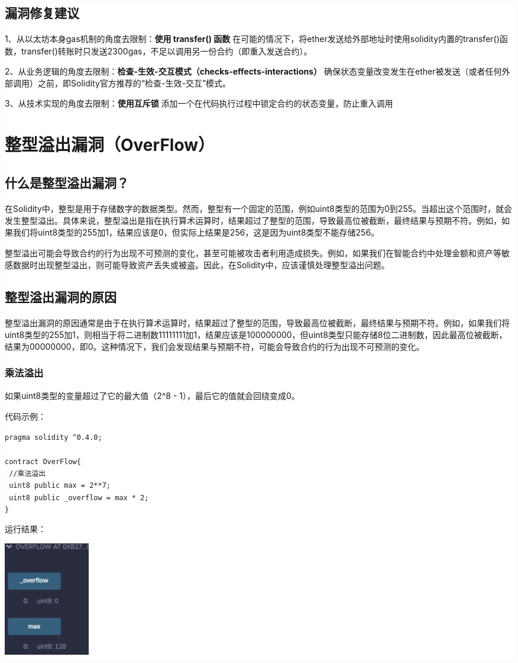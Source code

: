 ## 漏洞修复建议

1、从以太坊本身gas机制的角度去限制：**使用 transfer() 函数**
在可能的情况下，将ether发送给外部地址时使用solidity内置的transfer()函数，transfer()转账时只发送2300gas，不足以调用另一份合约（即重入发送合约）。

2、从业务逻辑的角度去限制：**检查-生效-交互模式（checks-effects-interactions）**
确保状态变量改变发生在ether被发送（或者任何外部调用）之前，即Solidity官方推荐的“检查-生效-交互”模式。

3、从技术实现的角度去限制：**使用互斥锁**
添加一个在代码执行过程中锁定合约的状态变量，防止重入调用

# 整型溢出漏洞（OverFlow）

## 什么是整型溢出漏洞？

在Solidity中，整型是用于存储数字的数据类型。然而，整型有一个固定的范围，例如uint8类型的范围为0到255。当超出这个范围时，就会发生整型溢出。具体来说，整型溢出是指在执行算术运算时，结果超过了整型的范围，导致最高位被截断，最终结果与预期不符。例如，如果我们将uint8类型的255加1，结果应该是0，但实际上结果是256，这是因为uint8类型不能存储256。

整型溢出可能会导致合约的行为出现不可预测的变化，甚至可能被攻击者利用造成损失。例如，如果我们在智能合约中处理金额和资产等敏感数据时出现整型溢出，则可能导致资产丢失或被盗。因此，在Solidity中，应该谨慎处理整型溢出问题。

## 整型溢出漏洞的原因

整型溢出漏洞的原因通常是由于在执行算术运算时，结果超过了整型的范围，导致最高位被截断，最终结果与预期不符。例如，如果我们将uint8类型的255加1，则相当于将二进制数11111111加1，结果应该是100000000，但uint8类型只能存储8位二进制数，因此最高位被截断，结果为00000000，即0。这种情况下，我们会发现结果与预期不符，可能会导致合约的行为出现不可预测的变化。

### 乘法溢出

如果uint8类型的变量超过了它的最大值（2^8 - 1），最后它的值就会回绕变成0。

代码示例：

```solidity
pragma solidity ^0.4.0;

contract OverFlow{
 //乘法溢出
 uint8 public max = 2**7;
 uint8 public _overflow = max * 2;
}
```

运行结果：

![Untitled](img/overflow_0.png)
